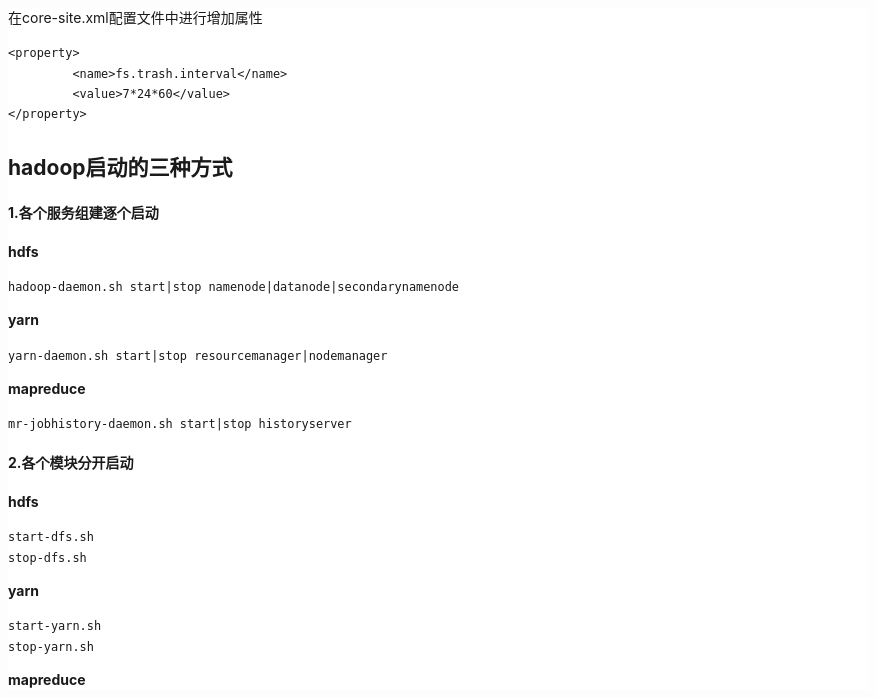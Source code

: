 <p>在core-site.xml配置文件中进行增加属性</p>



<pre class="prettyprint"><code class=" hljs xml"><span class="hljs-tag">&lt;<span class="hljs-title">property</span>&gt;</span>
         <span class="hljs-tag">&lt;<span class="hljs-title">name</span>&gt;</span>fs.trash.interval<span class="hljs-tag">&lt;/<span class="hljs-title">name</span>&gt;</span>
         <span class="hljs-tag">&lt;<span class="hljs-title">value</span>&gt;</span>7*24*60<span class="hljs-tag">&lt;/<span class="hljs-title">value</span>&gt;</span>
<span class="hljs-tag">&lt;/<span class="hljs-title">property</span>&gt;</span>
</code></pre>



<h2 id="hadoop启动的三种方式">hadoop启动的三种方式</h2>



<h4 id="1各个服务组建逐个启动">1.各个服务组建逐个启动</h4>

<p><strong>hdfs</strong></p>



<pre class="prettyprint"><code class=" hljs smalltalk">hadoop-daemon.sh start<span class="hljs-localvars">|stop namenode|datanode|secondarynamenode</span></code></pre>

<p><strong>yarn</strong></p>



<pre class="prettyprint"><code class=" hljs smalltalk">yarn-daemon.sh start<span class="hljs-localvars">|stop resourcemanager|nodemanager</span></code></pre>

<p><strong>mapreduce</strong></p>



<pre class="prettyprint"><code class=" hljs lasso">mr<span class="hljs-attribute">-jobhistory</span><span class="hljs-attribute">-daemon</span><span class="hljs-built_in">.</span>sh start<span class="hljs-subst">|</span>stop historyserver</code></pre>



<h4 id="2各个模块分开启动">2.各个模块分开启动</h4>

<p><strong>hdfs</strong></p>



<pre class="prettyprint"><code class=" hljs avrasm">start-dfs<span class="hljs-preprocessor">.sh</span>
stop-dfs<span class="hljs-preprocessor">.sh</span></code></pre>

<p><strong>yarn</strong></p>



<pre class="prettyprint"><code class=" hljs avrasm">start-yarn<span class="hljs-preprocessor">.sh</span>
stop-yarn<span class="hljs-preprocessor">.sh</span></code></pre>

<p><strong>mapreduce</strong></p>


